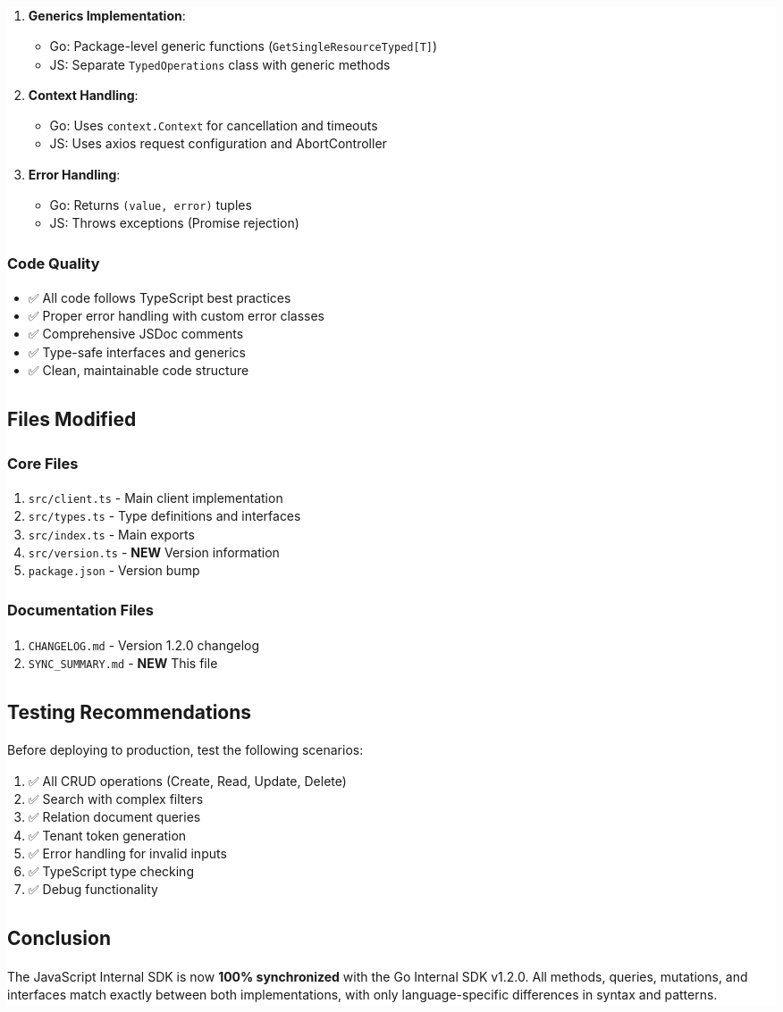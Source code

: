 1. **Generics Implementation**:
   - Go: Package-level generic functions (`GetSingleResourceTyped[T]`)
   - JS: Separate `TypedOperations` class with generic methods

2. **Context Handling**:
   - Go: Uses `context.Context` for cancellation and timeouts
   - JS: Uses axios request configuration and AbortController

3. **Error Handling**:
   - Go: Returns `(value, error)` tuples
   - JS: Throws exceptions (Promise rejection)

### Code Quality

- ✅ All code follows TypeScript best practices
- ✅ Proper error handling with custom error classes
- ✅ Comprehensive JSDoc comments
- ✅ Type-safe interfaces and generics
- ✅ Clean, maintainable code structure

## Files Modified

### Core Files

1. `src/client.ts` - Main client implementation
2. `src/types.ts` - Type definitions and interfaces
3. `src/index.ts` - Main exports
4. `src/version.ts` - **NEW** Version information
5. `package.json` - Version bump

### Documentation Files

1. `CHANGELOG.md` - Version 1.2.0 changelog
2. `SYNC_SUMMARY.md` - **NEW** This file

## Testing Recommendations

Before deploying to production, test the following scenarios:

1. ✅ All CRUD operations (Create, Read, Update, Delete)
2. ✅ Search with complex filters
3. ✅ Relation document queries
4. ✅ Tenant token generation
5. ✅ Error handling for invalid inputs
6. ✅ TypeScript type checking
7. ✅ Debug functionality

## Conclusion

The JavaScript Internal SDK is now **100% synchronized** with the Go Internal SDK v1.2.0. All methods, queries, mutations, and interfaces match exactly between both implementations, with only language-specific differences in syntax and patterns.
